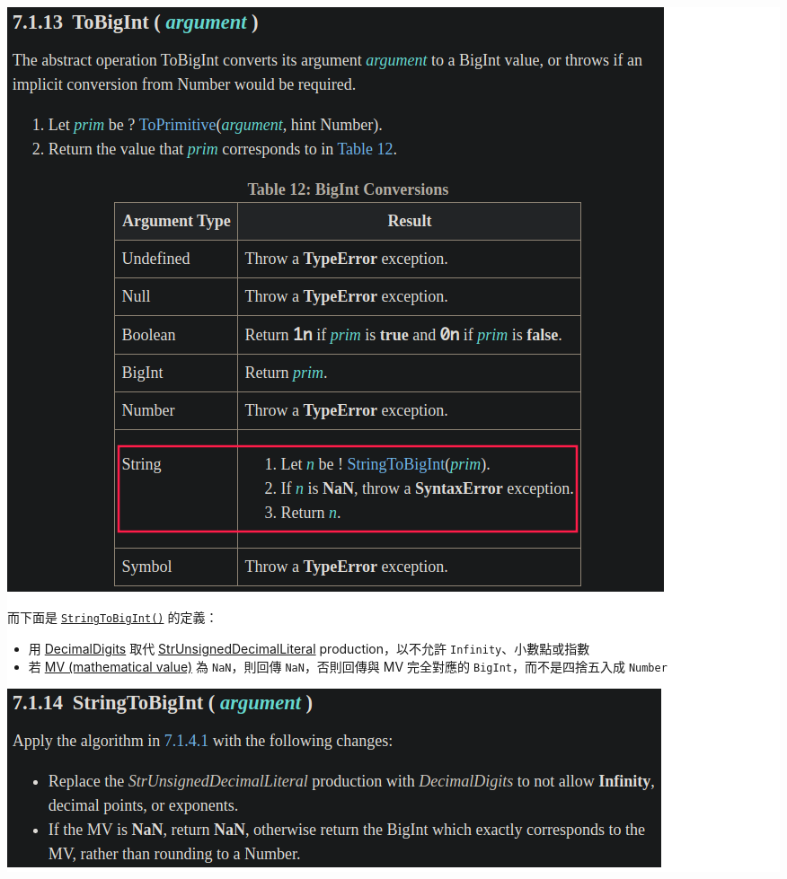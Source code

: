 ![](../images/javascript-bigint/2020-10-08-09-09-48.png)


而下面是 [`StringToBigInt()`](https://www.ecma-international.org/ecma-262/#sec-stringtobigint) 的定義：
- 用 [DecimalDigits](https://www.ecma-international.org/ecma-262/#prod-DecimalDigits) 取代 [StrUnsignedDecimalLiteral](https://www.ecma-international.org/ecma-262/#prod-StrUnsignedDecimalLiteral) production，以不允許 `Infinity`、小數點或指數
- 若 [MV (mathematical value)](https://www.ecma-international.org/ecma-262/#mathematical-value) 為 `NaN`，則回傳 `NaN`，否則回傳與 MV 完全對應的 `BigInt`，而不是四捨五入成 `Number`

![](../images/javascript-bigint/2020-10-08-08-16-33.png)
